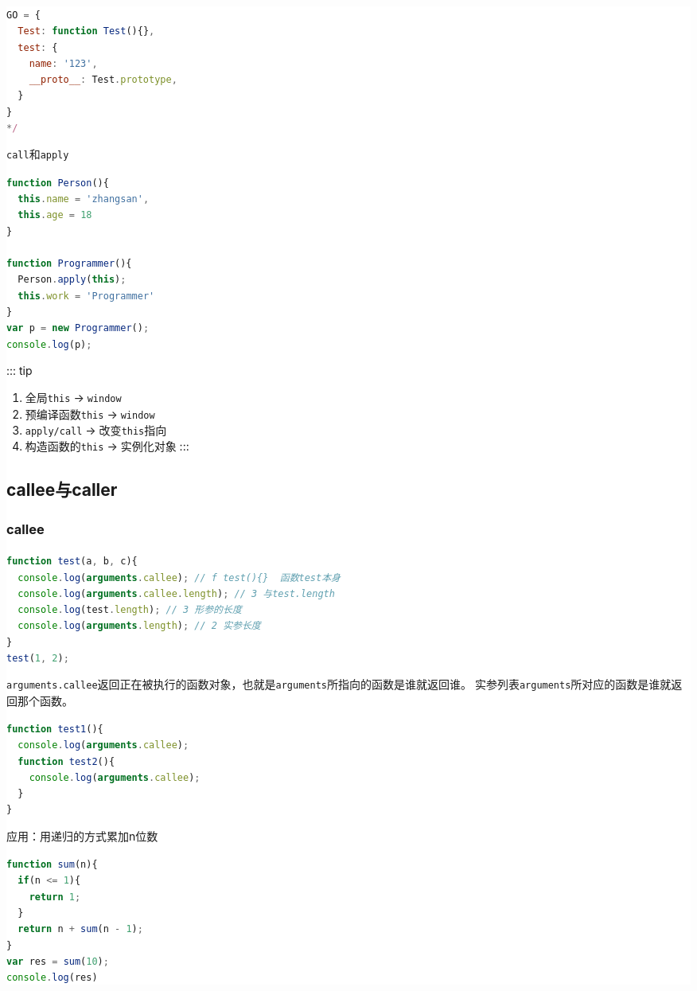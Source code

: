 ```js
GO = {
  Test: function Test(){},
  test: {
    name: '123',
    __proto__: Test.prototype,
  }
}
*/
```

`call`和`apply`
```js
function Person(){
  this.name = 'zhangsan',
  this.age = 18
}

function Programmer(){
  Person.apply(this);
  this.work = 'Programmer'
}
var p = new Programmer();
console.log(p);
```

::: tip
1. 全局`this` -> `window`
2. 预编译函数`this` -> `window`
3. `apply/call` -> 改变`this`指向
4. 构造函数的`this` -> 实例化对象
:::

## callee与caller
### callee
```js
function test(a, b, c){
  console.log(arguments.callee); // f test(){}  函数test本身
  console.log(arguments.callee.length); // 3 与test.length
  console.log(test.length); // 3 形参的长度
  console.log(arguments.length); // 2 实参长度
}
test(1, 2);
```
`arguments.callee`返回正在被执行的函数对象，也就是`arguments`所指向的函数是谁就返回谁。
实参列表`arguments`所对应的函数是谁就返回那个函数。

```js
function test1(){
  console.log(arguments.callee);
  function test2(){
    console.log(arguments.callee);
  }
}
```
应用：用递归的方式累加n位数
```js
function sum(n){
  if(n <= 1){
    return 1;
  }
  return n + sum(n - 1);
}
var res = sum(10);
console.log(res)
```